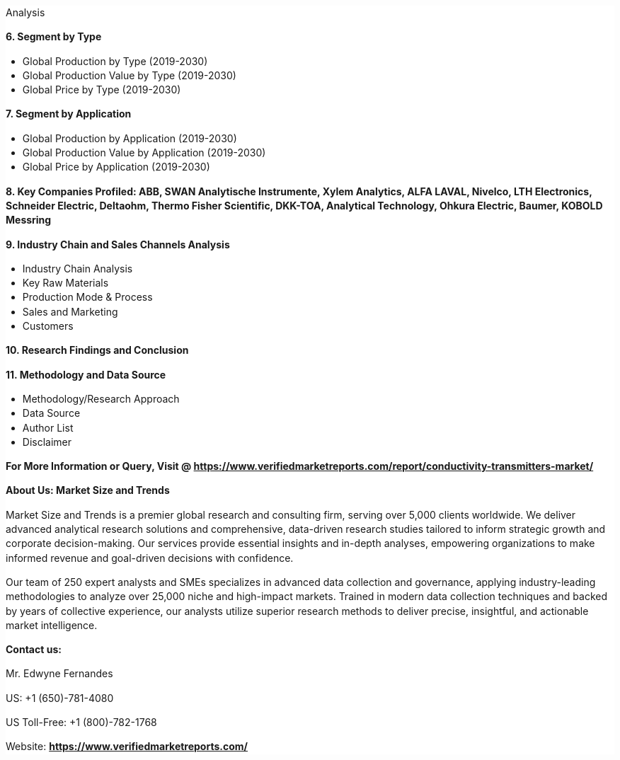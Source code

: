 Analysis&nbsp;</li></ul><p><strong>6. Segment by Type</strong></p><ul><li>Global Production by Type (2019-2030)</li><li>Global Production Value by Type (2019-2030)</li><li>Global Price by Type (2019-2030)</li></ul><p><strong>7. Segment by Application</strong></p><ul><li>Global Production by Application (2019-2030)</li><li>Global Production Value by Application (2019-2030)</li><li>Global Price by Application (2019-2030)</li></ul><p><strong>8. Key Companies Profiled: ABB, SWAN Analytische Instrumente, Xylem Analytics, ALFA LAVAL, Nivelco, LTH Electronics, Schneider Electric, Deltaohm, Thermo Fisher Scientific, DKK-TOA, Analytical Technology, Ohkura Electric, Baumer, KOBOLD Messring</strong></p><p><strong>9. Industry Chain and Sales Channels Analysis</strong></p><ul><li>Industry Chain Analysis</li><li>Key Raw Materials</li><li>Production Mode &amp; Process</li><li>Sales and Marketing</li><li>Customers</li></ul><p><strong>10. Research Findings and Conclusion</strong></p><p><strong>11. Methodology and Data Source</strong></p><ul><li>Methodology/Research Approach</li><li>Data Source</li><li>Author List</li><li>Disclaimer</li></ul></p><p><strong>For More Information or Query, Visit @ <a href="https://www.verifiedmarketreports.com/report/conductivity-transmitters-market/">https://www.verifiedmarketreports.com/report/conductivity-transmitters-market/</a></strong></p><p><strong>About Us: Market Size and Trends</strong></p><p>Market Size and Trends is a premier global research and consulting firm, serving over 5,000 clients worldwide. We deliver advanced analytical research solutions and comprehensive, data-driven research studies tailored to inform strategic growth and corporate decision-making. Our services provide essential insights and in-depth analyses, empowering organizations to make informed revenue and goal-driven decisions with confidence.</p><p>Our team of 250 expert analysts and SMEs specializes in advanced data collection and governance, applying industry-leading methodologies to analyze over 25,000 niche and high-impact markets. Trained in modern data collection techniques and backed by years of collective experience, our analysts utilize superior research methods to deliver precise, insightful, and actionable market intelligence.</p><p><strong>Contact us:</strong></p><p>Mr. Edwyne Fernandes</p><p>US: +1 (650)-781-4080</p><p>US Toll-Free: +1 (800)-782-1768</p><p>Website: <strong><a href="https://www.verifiedmarketreports.com/">https://www.verifiedmarketreports.com/</a></strong></p>
